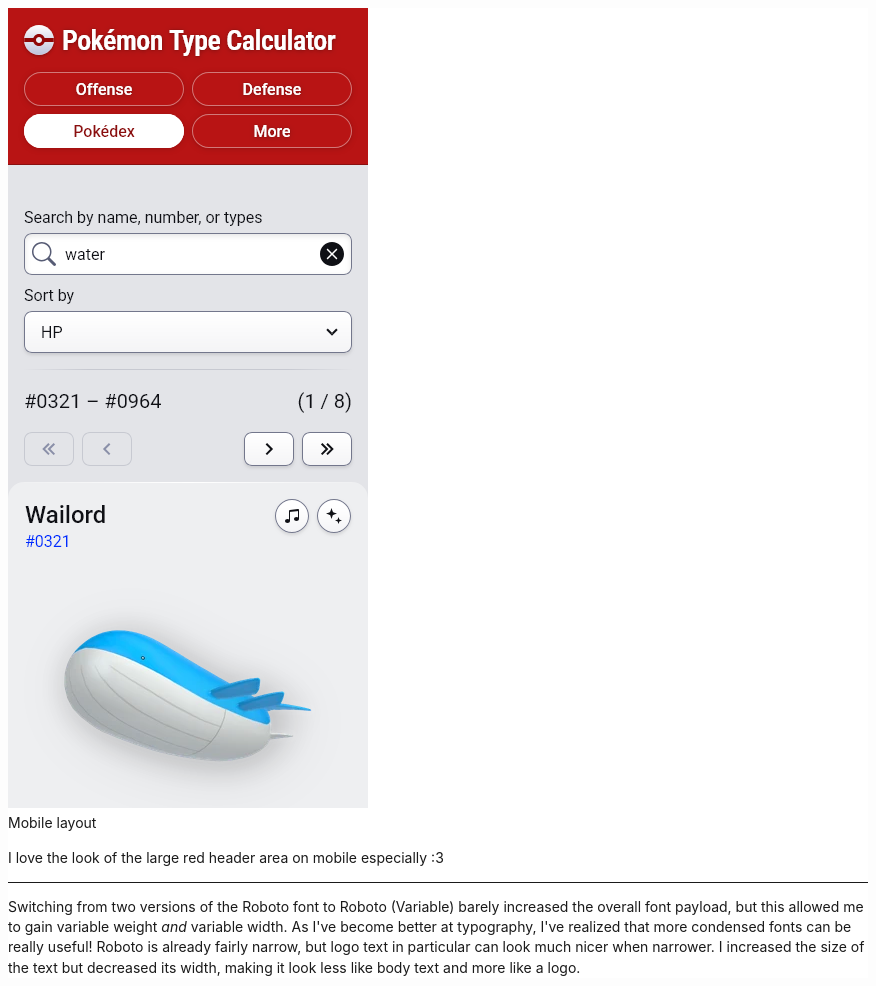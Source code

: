   <img src="./assets/mobile.webp" width="360" height="800">
  <figcaption>Mobile layout</figcaption>
</figure>

I love the look of the large red header area on mobile especially :3

---

Switching from two versions of the Roboto font to Roboto (Variable) barely
increased the overall font payload, but this allowed me to gain variable weight
_and_ variable width. As I've become better at typography, I've realized that
more condensed fonts can be really useful! Roboto is already fairly narrow, but
logo text in particular can look much nicer when narrower. I increased the size
of the text but decreased its width, making it look less like body text and more
like a logo.
